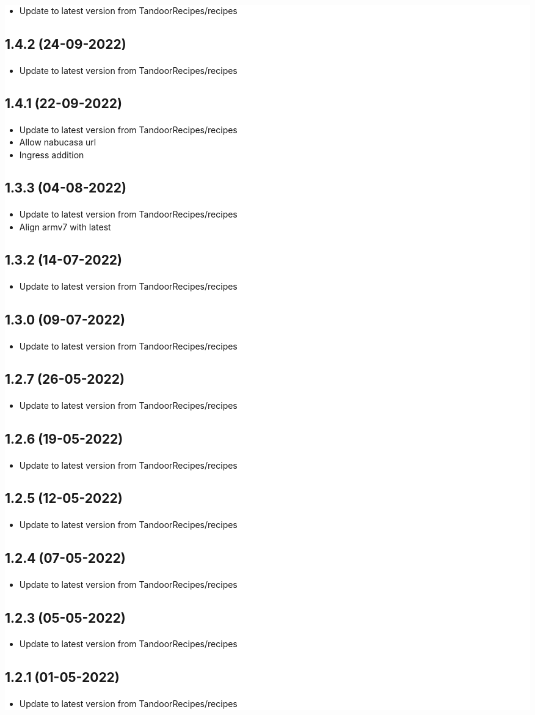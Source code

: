 - Update to latest version from TandoorRecipes/recipes

## 1.4.2 (24-09-2022)

- Update to latest version from TandoorRecipes/recipes

## 1.4.1 (22-09-2022)

- Update to latest version from TandoorRecipes/recipes
- Allow nabucasa url
- Ingress addition

## 1.3.3 (04-08-2022)

- Update to latest version from TandoorRecipes/recipes
- Align armv7 with latest

## 1.3.2 (14-07-2022)

- Update to latest version from TandoorRecipes/recipes

## 1.3.0 (09-07-2022)

- Update to latest version from TandoorRecipes/recipes

## 1.2.7 (26-05-2022)

- Update to latest version from TandoorRecipes/recipes

## 1.2.6 (19-05-2022)

- Update to latest version from TandoorRecipes/recipes

## 1.2.5 (12-05-2022)

- Update to latest version from TandoorRecipes/recipes

## 1.2.4 (07-05-2022)

- Update to latest version from TandoorRecipes/recipes

## 1.2.3 (05-05-2022)

- Update to latest version from TandoorRecipes/recipes

## 1.2.1 (01-05-2022)

- Update to latest version from TandoorRecipes/recipes
